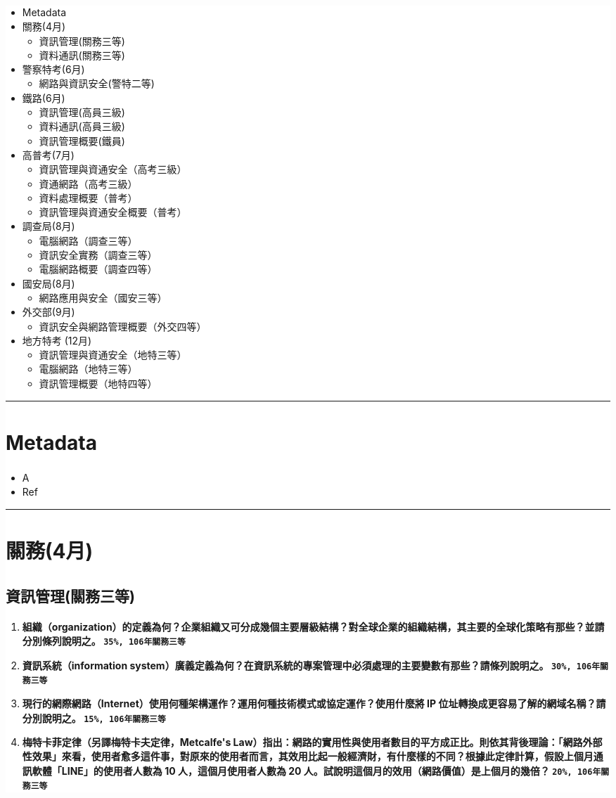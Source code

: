 

- Metadata
- 關務\(4月\)
	- 資訊管理\(關務三等\)
	- 資料通訊\(關務三等\)
- 警察特考\(6月\)
	- 網路與資訊安全\(警特二等\)
- 鐵路\(6月\)
	- 資訊管理\(高員三級\)
	- 資料通訊\(高員三級\)
	- 資訊管理概要\(鐵員\)
- 高普考\(7月\)
	- 資訊管理與資通安全（高考三級）
	- 資通網路（高考三級）
	- 資料處理概要（普考）
	- 資訊管理與資通安全概要（普考）
- 調查局\(8月\)
	- 電腦網路（調查三等）
	- 資訊安全實務（調查三等）
	- 電腦網路概要（調查四等）
- 國安局\(8月\)
	- 網路應用與安全（國安三等）
- 外交部\(9月\)
	- 資訊安全與網路管理概要（外交四等）
- 地方特考 \(12月\)
	- 資訊管理與資通安全（地特三等）
	- 電腦網路（地特三等）
	- 資訊管理概要（地特四等）



---

# Metadata
- A
- Ref

---

# 關務(4月)
## 資訊管理(關務三等)
1. **組織（organization）的定義為何？企業組織又可分成幾個主要層級結構？對全球企業的組織結構，其主要的全球化策略有那些？並請分別條列說明之。 ```35%, 106年關務三等```**

1. **資訊系統（information system）廣義定義為何？在資訊系統的專案管理中必須處理的主要變數有那些？請條列說明之。 ```30%, 106年關務三等```**

1. **現行的網際網路（Internet）使用何種架構運作？運用何種技術模式或協定運作？使用什麼將 IP 位址轉換成更容易了解的網域名稱？請分別說明之。 ```15%, 106年關務三等```**

1. **梅特卡菲定律（另譯梅特卡夫定律，Metcalfe's Law）指出：網路的實用性與使用者數目的平方成正比。則依其背後理論：「網路外部性效果」來看，使用者愈多這件事，對原來的使用者而言，其效用比起一般經濟財，有什麼樣的不同？根據此定律計算，假設上個月通訊軟體「LINE」的使用者人數為 10 人，這個月使用者人數為 20 人。試說明這個月的效用（網路價值）是上個月的幾倍？ ```20%, 106年關務三等```**
